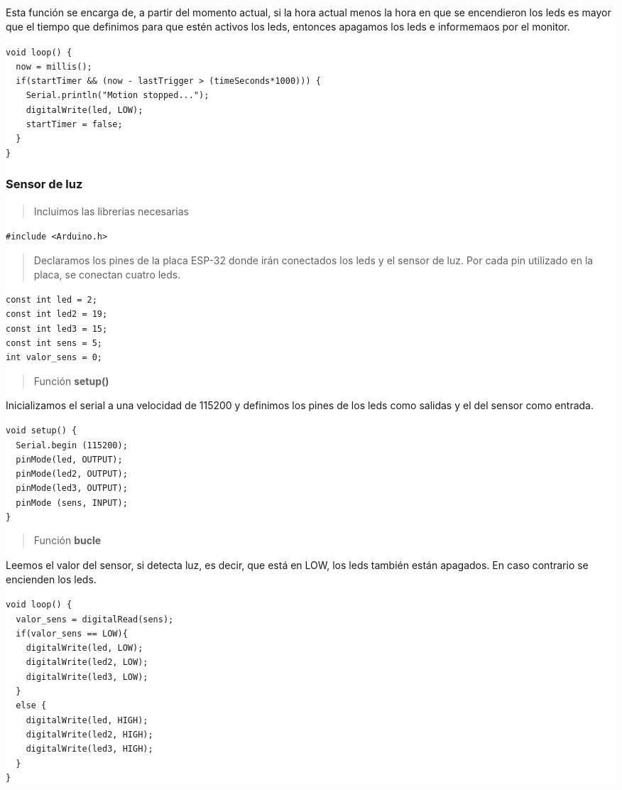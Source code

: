 Esta función se encarga de, a partir del momento actual, si la hora actual menos la hora en que se encendieron los leds es mayor que el tiempo que definimos para que estén activos los leds, entonces apagamos los leds e informemaos por el monitor.

```
void loop() {
  now = millis();
  if(startTimer && (now - lastTrigger > (timeSeconds*1000))) {
    Serial.println("Motion stopped...");
    digitalWrite(led, LOW);
    startTimer = false;
  }
}
```

### Sensor de luz

> Incluimos las librerias necesarias

```
#include <Arduino.h>
```

> Declaramos los pines de la placa ESP-32 donde irán conectados los leds y el sensor de luz. Por cada pin utilizado en la placa, se conectan cuatro leds.

```
const int led = 2;
const int led2 = 19;
const int led3 = 15;
const int sens = 5;
int valor_sens = 0;
```

> Función __setup()__

Inicializamos el serial a una velocidad de 115200 y definimos los pines de los leds como salidas y el del sensor como entrada.

```
void setup() {
  Serial.begin (115200);
  pinMode(led, OUTPUT);
  pinMode(led2, OUTPUT);
  pinMode(led3, OUTPUT);
  pinMode (sens, INPUT);
}
```

> Función __bucle__

Leemos el valor del sensor, si detecta luz, es decir, que está en LOW, los leds también están apagados. En caso contrario se encienden los leds.

```
void loop() {
  valor_sens = digitalRead(sens);
  if(valor_sens == LOW){
    digitalWrite(led, LOW);
    digitalWrite(led2, LOW);
    digitalWrite(led3, LOW);
  }
  else {
    digitalWrite(led, HIGH);
    digitalWrite(led2, HIGH);
    digitalWrite(led3, HIGH);
  }
}
```
